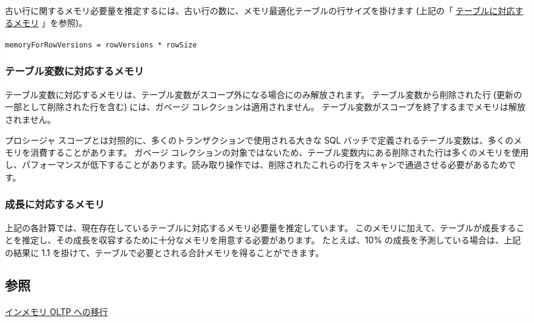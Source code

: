 古い行に関するメモリ必要量を推定するには、古い行の数に、メモリ最適化テーブルの行サイズを掛けます (上記の「 [テーブルに対応するメモリ](../../relational-databases/in-memory-oltp/estimate-memory-requirements-for-memory-optimized-tables.md#bkmk_MemoryForTable) 」を参照)。  
  
`memoryForRowVersions = rowVersions * rowSize`  
  
###  <a name="memory-for-table-variables"></a><a name="bkmk_TableVariables"></a> テーブル変数に対応するメモリ
  
テーブル変数に対応するメモリは、テーブル変数がスコープ外になる場合にのみ解放されます。 テーブル変数から削除された行 (更新の一部として削除された行を含む) には、ガベージ コレクションは適用されません。 テーブル変数がスコープを終了するまでメモリは解放されません。  
  
プロシージャ スコープとは対照的に、多くのトランザクションで使用される大きな SQL バッチで定義されるテーブル変数は、多くのメモリを消費することがあります。 ガベージ コレクションの対象ではないため、テーブル変数内にある削除された行は多くのメモリを使用し、パフォーマンスが低下することがあります。読み取り操作では、削除されたこれらの行をスキャンで通過させる必要があるためです。  
  
###  <a name="memory-for-growth"></a><a name="bkmk_MemoryForGrowth"></a> 成長に対応するメモリ

上記の各計算では、現在存在しているテーブルに対応するメモリ必要量を推定しています。 このメモリに加えて、テーブルが成長することを推定し、その成長を収容するために十分なメモリを用意する必要があります。  たとえば、10% の成長を予測している場合は、上記の結果に 1.1 を掛けて、テーブルで必要とされる合計メモリを得ることができます。  
  
## <a name="see-also"></a>参照

[インメモリ OLTP への移行](./plan-your-adoption-of-in-memory-oltp-features-in-sql-server.md)